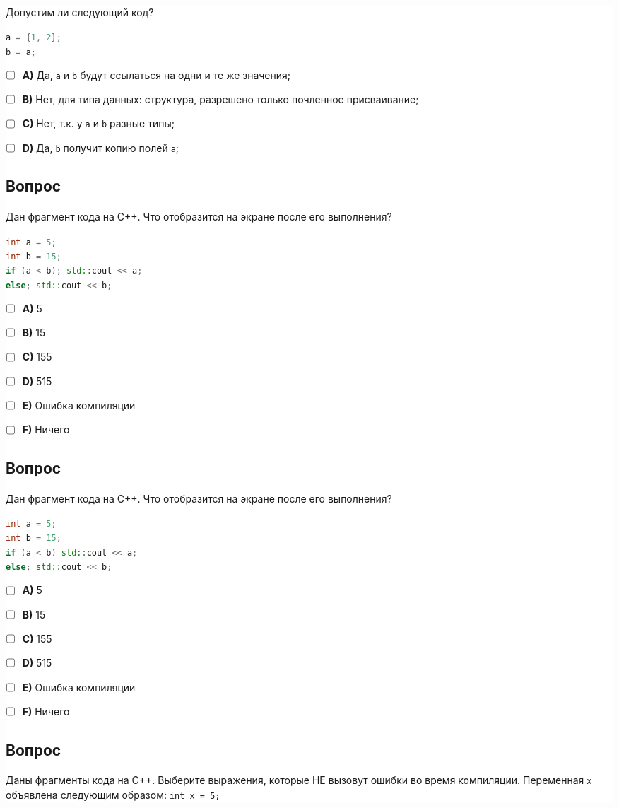 Допустим ли следующий код?

```c++
a = {1, 2};
b = a;
```

- [ ] **A)** Да, `a` и `b` будут ссылаться на одни и те же значения;
- [ ] **B)** Нет, для типа данных: структура, разрешено только почленное присваивание;
- [ ] **C)** Нет, т.к. у `a` и `b` разные типы;
- [ ] **D)** Да, `b` получит копию полей `a`;



## Вопрос

Дан фрагмент кода на С++. Что отобразится на экране после его выполнения?

```c++
int a = 5;
int b = 15;
if (a < b); std::cout << a;
else; std::cout << b;
```

- [ ] **A)** 5
- [ ] **B)** 15
- [ ] **C)** 155
- [ ] **D)** 515
- [ ] **E)** Ошибка компиляции
- [ ] **F)** Ничего



## Вопрос

Дан фрагмент кода на С++. Что отобразится на экране после его выполнения?

```c++
int a = 5;
int b = 15;
if (a < b) std::cout << a;
else; std::cout << b;
```

- [ ] **A)** 5
- [ ] **B)** 15
- [ ] **C)** 155
- [ ] **D)** 515
- [ ] **E)** Ошибка компиляции
- [ ] **F)** Ничего



## Вопрос

Даны фрагменты кода на С++. Выберите выражения, которые НЕ вызовут ошибки во время компиляции. Переменная `x` объявлена следующим образом: `int x = 5;`
